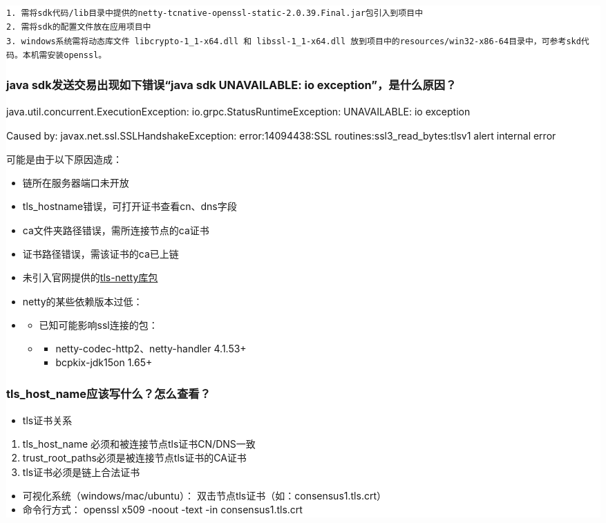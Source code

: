     1. 需将sdk代码/lib目录中提供的netty-tcnative-openssl-static-2.0.39.Final.jar包引入到项目中
    2. 需将sdk的配置文件放在应用项目中
    3. windows系统需将动态库文件 libcrypto-1_1-x64.dll 和 libssl-1_1-x64.dll 放到项目中的resources/win32-x86-64目录中，可参考skd代码。本机需安装openssl。

### java sdk发送交易出现如下错误“java sdk UNAVAILABLE: io exception”，是什么原因？

java.util.concurrent.ExecutionException: io.grpc.StatusRuntimeException: UNAVAILABLE: io exception

Caused by: javax.net.ssl.SSLHandshakeException: error:14094438:SSL routines:ssl3_read_bytes:tlsv1 alert internal error

可能是由于以下原因造成：

- 链所在服务器端口未开放

-  tls_hostname错误，可打开证书查看cn、dns字段

-  ca文件夹路径错误，需所连接节点的ca证书

-  证书路径错误，需该证书的ca已上链

-  未引入官网提供的[tls-netty库包](https://git.chainmaker.org.cn/chainmaker/chainmaker-tools/-/tree/master/tls-netty)

-  netty的某些依赖版本过低：

- - 已知可能影响ssl连接的包：

  - - netty-codec-http2、netty-handler 4.1.53+
    - bcpkix-jdk15on 1.65+


### tls_host_name应该写什么？怎么查看？

- tls证书关系

1. tls_host_name 必须和被连接节点tls证书CN/DNS一致
2. trust_root_paths必须是被连接节点tls证书的CA证书
3. tls证书必须是链上合法证书

- 可视化系统（windows/mac/ubuntu）： 双击节点tls证书（如：consensus1.tls.crt）
- 命令行方式： openssl x509 -noout -text -in consensus1.tls.crt

